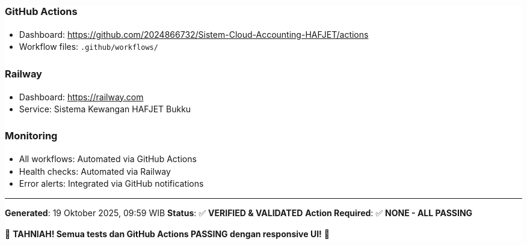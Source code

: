 ### **GitHub Actions**
- Dashboard: https://github.com/2024866732/Sistem-Cloud-Accounting-HAFJET/actions
- Workflow files: `.github/workflows/`

### **Railway**
- Dashboard: https://railway.com
- Service: Sistema Kewangan HAFJET Bukku

### **Monitoring**
- All workflows: Automated via GitHub Actions
- Health checks: Automated via Railway
- Error alerts: Integrated via GitHub notifications

---

**Generated**: 19 Oktober 2025, 09:59 WIB
**Status**: ✅ **VERIFIED & VALIDATED**
**Action Required**: ✅ **NONE - ALL PASSING**

🎊 **TAHNIAH! Semua tests dan GitHub Actions PASSING dengan responsive UI!** 🎊

